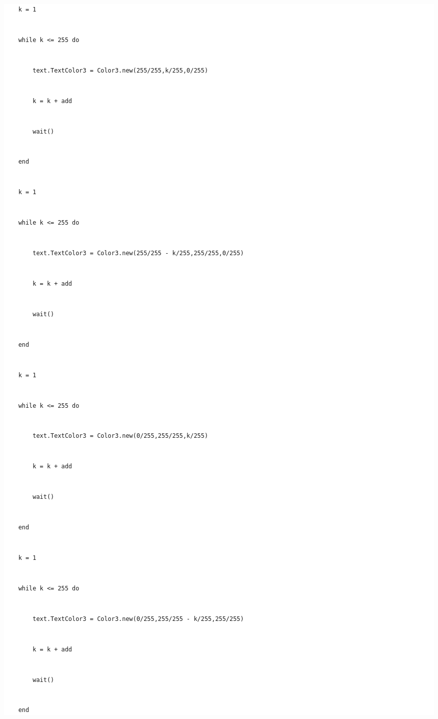 
		k = 1


		while k <= 255 do


			text.TextColor3 = Color3.new(255/255,k/255,0/255)


			k = k + add


			wait()


		end


		k = 1


		while k <= 255 do


			text.TextColor3 = Color3.new(255/255 - k/255,255/255,0/255)


			k = k + add


			wait()


		end


		k = 1


		while k <= 255 do


			text.TextColor3 = Color3.new(0/255,255/255,k/255)


			k = k + add


			wait()


		end


		k = 1


		while k <= 255 do


			text.TextColor3 = Color3.new(0/255,255/255 - k/255,255/255)


			k = k + add


			wait()


		end

